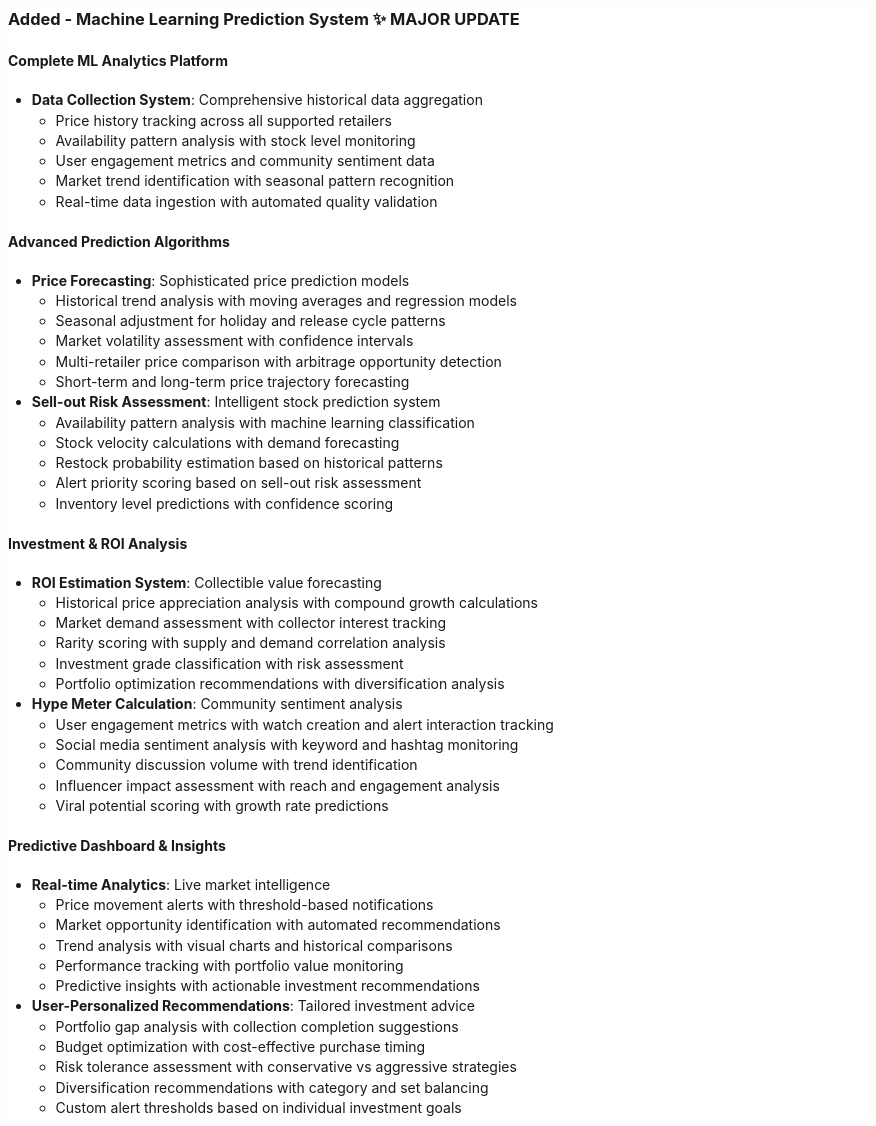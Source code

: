 ### Added - Machine Learning Prediction System ✨ **MAJOR UPDATE**

#### Complete ML Analytics Platform
- **Data Collection System**: Comprehensive historical data aggregation
  - Price history tracking across all supported retailers
  - Availability pattern analysis with stock level monitoring
  - User engagement metrics and community sentiment data
  - Market trend identification with seasonal pattern recognition
  - Real-time data ingestion with automated quality validation

#### Advanced Prediction Algorithms
- **Price Forecasting**: Sophisticated price prediction models
  - Historical trend analysis with moving averages and regression models
  - Seasonal adjustment for holiday and release cycle patterns
  - Market volatility assessment with confidence intervals
  - Multi-retailer price comparison with arbitrage opportunity detection
  - Short-term and long-term price trajectory forecasting
- **Sell-out Risk Assessment**: Intelligent stock prediction system
  - Availability pattern analysis with machine learning classification
  - Stock velocity calculations with demand forecasting
  - Restock probability estimation based on historical patterns
  - Alert priority scoring based on sell-out risk assessment
  - Inventory level predictions with confidence scoring

#### Investment & ROI Analysis
- **ROI Estimation System**: Collectible value forecasting
  - Historical price appreciation analysis with compound growth calculations
  - Market demand assessment with collector interest tracking
  - Rarity scoring with supply and demand correlation analysis
  - Investment grade classification with risk assessment
  - Portfolio optimization recommendations with diversification analysis
- **Hype Meter Calculation**: Community sentiment analysis
  - User engagement metrics with watch creation and alert interaction tracking
  - Social media sentiment analysis with keyword and hashtag monitoring
  - Community discussion volume with trend identification
  - Influencer impact assessment with reach and engagement analysis
  - Viral potential scoring with growth rate predictions

#### Predictive Dashboard & Insights
- **Real-time Analytics**: Live market intelligence
  - Price movement alerts with threshold-based notifications
  - Market opportunity identification with automated recommendations
  - Trend analysis with visual charts and historical comparisons
  - Performance tracking with portfolio value monitoring
  - Predictive insights with actionable investment recommendations
- **User-Personalized Recommendations**: Tailored investment advice
  - Portfolio gap analysis with collection completion suggestions
  - Budget optimization with cost-effective purchase timing
  - Risk tolerance assessment with conservative vs aggressive strategies
  - Diversification recommendations with category and set balancing
  - Custom alert thresholds based on individual investment goals
